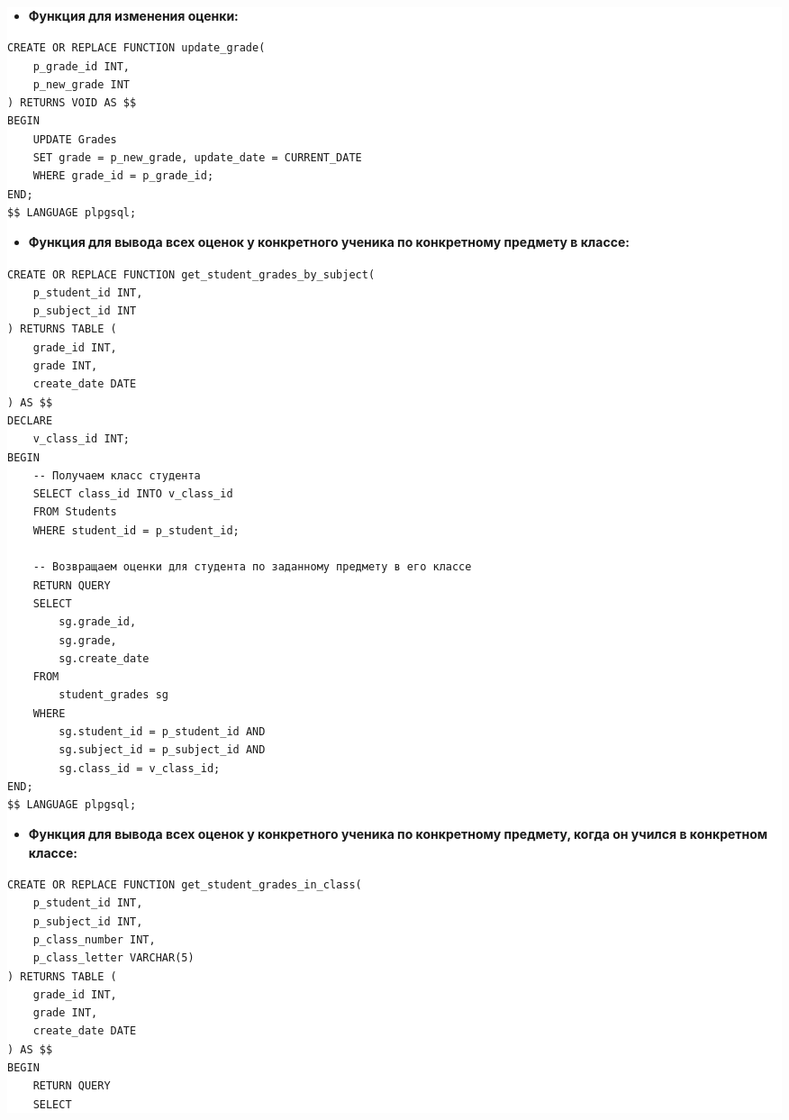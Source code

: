 - **Функция для изменения оценки:**

```
CREATE OR REPLACE FUNCTION update_grade(
    p_grade_id INT,
    p_new_grade INT
) RETURNS VOID AS $$
BEGIN
    UPDATE Grades
    SET grade = p_new_grade, update_date = CURRENT_DATE
    WHERE grade_id = p_grade_id;
END;
$$ LANGUAGE plpgsql;
```

- **Функция для вывода всех оценок у конкретного ученика по конкретному предмету в классе:**

```
CREATE OR REPLACE FUNCTION get_student_grades_by_subject(
    p_student_id INT,
    p_subject_id INT
) RETURNS TABLE (
    grade_id INT,
    grade INT,
    create_date DATE
) AS $$
DECLARE
    v_class_id INT;
BEGIN
    -- Получаем класс студента
    SELECT class_id INTO v_class_id
    FROM Students
    WHERE student_id = p_student_id;

    -- Возвращаем оценки для студента по заданному предмету в его классе
    RETURN QUERY
    SELECT 
        sg.grade_id,
        sg.grade,
        sg.create_date
    FROM 
        student_grades sg
    WHERE 
        sg.student_id = p_student_id AND
        sg.subject_id = p_subject_id AND
        sg.class_id = v_class_id;
END;
$$ LANGUAGE plpgsql;
```

- **Функция для вывода всех оценок у конкретного ученика по конкретному предмету, когда он учился в конкретном классе:**

```
CREATE OR REPLACE FUNCTION get_student_grades_in_class(
    p_student_id INT,
    p_subject_id INT,
    p_class_number INT,
    p_class_letter VARCHAR(5)
) RETURNS TABLE (
    grade_id INT,
    grade INT,
    create_date DATE
) AS $$
BEGIN
    RETURN QUERY
    SELECT 
```